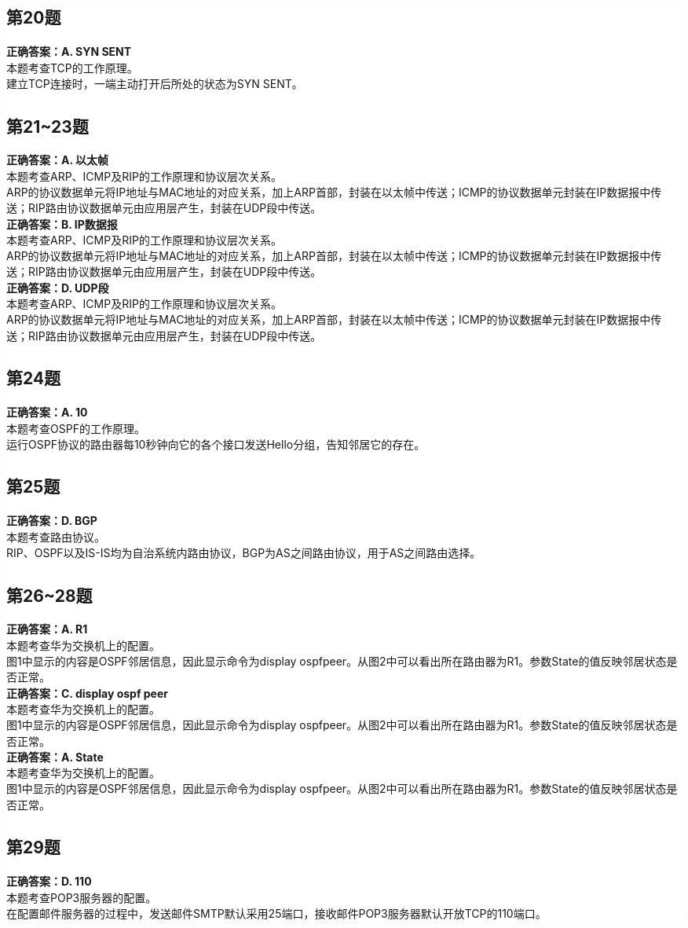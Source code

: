 
## 第20题 ##

**正确答案：A. SYN SENT**  
本题考查TCP的工作原理。  
建立TCP连接时，一端主动打开后所处的状态为SYN SENT。  


## 第21~23题 ##

**正确答案：A. 以太帧**  
本题考查ARP、ICMP及RIP的工作原理和协议层次关系。  
ARP的协议数据单元将IP地址与MAC地址的对应关系，加上ARP首部，封装在以太帧中传送；ICMP的协议数据单元封装在IP数据报中传送；RIP路由协议数据单元由应用层产生，封装在UDP段中传送。  
**正确答案：B. IP数据报**  
本题考查ARP、ICMP及RIP的工作原理和协议层次关系。  
ARP的协议数据单元将IP地址与MAC地址的对应关系，加上ARP首部，封装在以太帧中传送；ICMP的协议数据单元封装在IP数据报中传送；RIP路由协议数据单元由应用层产生，封装在UDP段中传送。  
**正确答案：D. UDP段**  
本题考查ARP、ICMP及RIP的工作原理和协议层次关系。  
ARP的协议数据单元将IP地址与MAC地址的对应关系，加上ARP首部，封装在以太帧中传送；ICMP的协议数据单元封装在IP数据报中传送；RIP路由协议数据单元由应用层产生，封装在UDP段中传送。  


## 第24题 ##

**正确答案：A. 10**  
本题考查OSPF的工作原理。  
运行OSPF协议的路由器每10秒钟向它的各个接口发送Hello分组，告知邻居它的存在。  


## 第25题 ##

**正确答案：D. BGP**  
本题考查路由协议。  
RIP、OSPF以及IS-IS均为自治系统内路由协议，BGP为AS之间路由协议，用于AS之间路由选择。  


## 第26~28题 ##

**正确答案：A. R1**  
本题考查华为交换机上的配置。  
图1中显示的内容是OSPF邻居信息，因此显示命令为display ospfpeer。从图2中可以看出所在路由器为R1。参数State的值反映邻居状态是否正常。  
**正确答案：C. display ospf peer**  
本题考查华为交换机上的配置。  
图1中显示的内容是OSPF邻居信息，因此显示命令为display ospfpeer。从图2中可以看出所在路由器为R1。参数State的值反映邻居状态是否正常。  
**正确答案：A. State**  
本题考查华为交换机上的配置。  
图1中显示的内容是OSPF邻居信息，因此显示命令为display ospfpeer。从图2中可以看出所在路由器为R1。参数State的值反映邻居状态是否正常。  


## 第29题 ##

**正确答案：D. 110**  
本题考查POP3服务器的配置。  
在配置邮件服务器的过程中，发送邮件SMTP默认采用25端口，接收邮件POP3服务器默认开放TCP的110端口。  
